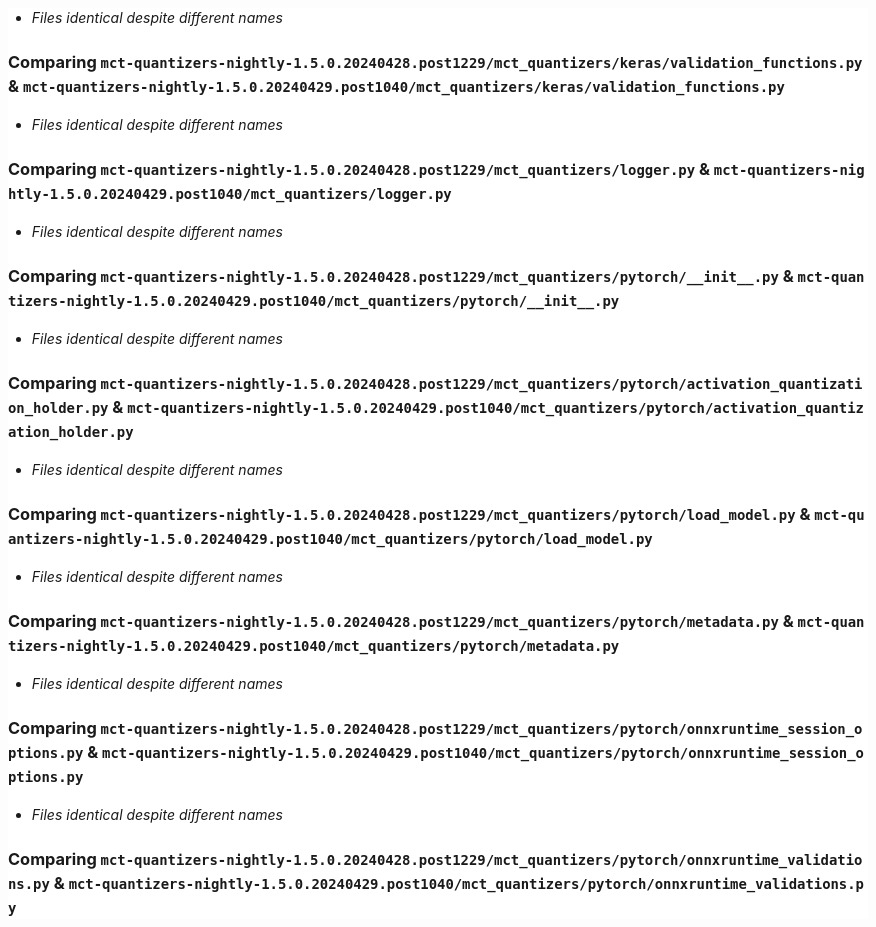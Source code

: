  * *Files identical despite different names*

### Comparing `mct-quantizers-nightly-1.5.0.20240428.post1229/mct_quantizers/keras/validation_functions.py` & `mct-quantizers-nightly-1.5.0.20240429.post1040/mct_quantizers/keras/validation_functions.py`

 * *Files identical despite different names*

### Comparing `mct-quantizers-nightly-1.5.0.20240428.post1229/mct_quantizers/logger.py` & `mct-quantizers-nightly-1.5.0.20240429.post1040/mct_quantizers/logger.py`

 * *Files identical despite different names*

### Comparing `mct-quantizers-nightly-1.5.0.20240428.post1229/mct_quantizers/pytorch/__init__.py` & `mct-quantizers-nightly-1.5.0.20240429.post1040/mct_quantizers/pytorch/__init__.py`

 * *Files identical despite different names*

### Comparing `mct-quantizers-nightly-1.5.0.20240428.post1229/mct_quantizers/pytorch/activation_quantization_holder.py` & `mct-quantizers-nightly-1.5.0.20240429.post1040/mct_quantizers/pytorch/activation_quantization_holder.py`

 * *Files identical despite different names*

### Comparing `mct-quantizers-nightly-1.5.0.20240428.post1229/mct_quantizers/pytorch/load_model.py` & `mct-quantizers-nightly-1.5.0.20240429.post1040/mct_quantizers/pytorch/load_model.py`

 * *Files identical despite different names*

### Comparing `mct-quantizers-nightly-1.5.0.20240428.post1229/mct_quantizers/pytorch/metadata.py` & `mct-quantizers-nightly-1.5.0.20240429.post1040/mct_quantizers/pytorch/metadata.py`

 * *Files identical despite different names*

### Comparing `mct-quantizers-nightly-1.5.0.20240428.post1229/mct_quantizers/pytorch/onnxruntime_session_options.py` & `mct-quantizers-nightly-1.5.0.20240429.post1040/mct_quantizers/pytorch/onnxruntime_session_options.py`

 * *Files identical despite different names*

### Comparing `mct-quantizers-nightly-1.5.0.20240428.post1229/mct_quantizers/pytorch/onnxruntime_validations.py` & `mct-quantizers-nightly-1.5.0.20240429.post1040/mct_quantizers/pytorch/onnxruntime_validations.py`

